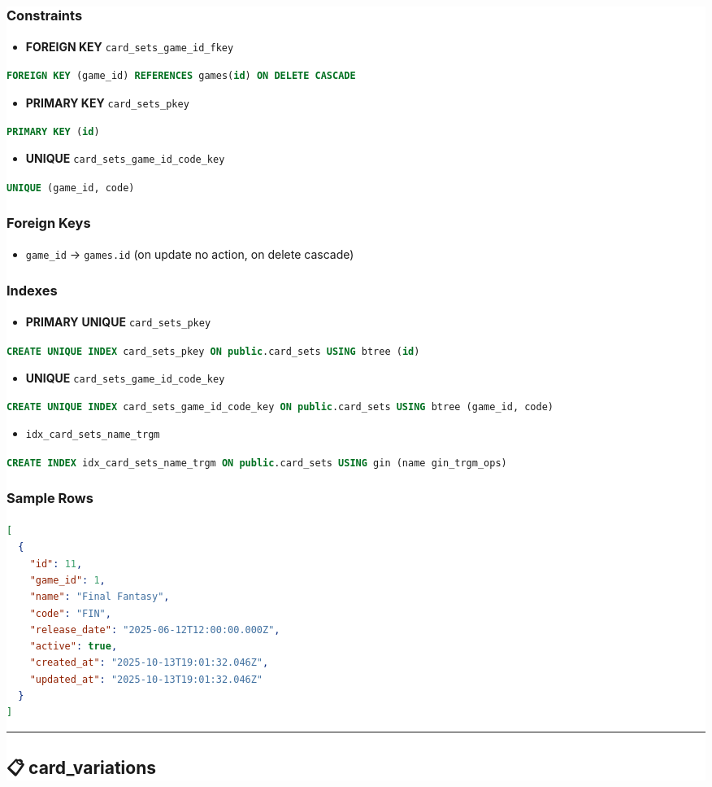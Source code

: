 ### Constraints

- **FOREIGN KEY** `card_sets_game_id_fkey`
```sql
FOREIGN KEY (game_id) REFERENCES games(id) ON DELETE CASCADE
```
- **PRIMARY KEY** `card_sets_pkey`
```sql
PRIMARY KEY (id)
```
- **UNIQUE** `card_sets_game_id_code_key`
```sql
UNIQUE (game_id, code)
```

### Foreign Keys

- `game_id` → `games.id` (on update no action, on delete cascade)

### Indexes

- **PRIMARY** **UNIQUE** `card_sets_pkey`
```sql
CREATE UNIQUE INDEX card_sets_pkey ON public.card_sets USING btree (id)
```

- **UNIQUE** `card_sets_game_id_code_key`
```sql
CREATE UNIQUE INDEX card_sets_game_id_code_key ON public.card_sets USING btree (game_id, code)
```

-  `idx_card_sets_name_trgm`
```sql
CREATE INDEX idx_card_sets_name_trgm ON public.card_sets USING gin (name gin_trgm_ops)
```

### Sample Rows

```json
[
  {
    "id": 11,
    "game_id": 1,
    "name": "Final Fantasy",
    "code": "FIN",
    "release_date": "2025-06-12T12:00:00.000Z",
    "active": true,
    "created_at": "2025-10-13T19:01:32.046Z",
    "updated_at": "2025-10-13T19:01:32.046Z"
  }
]
```

---

## 📋 card_variations
